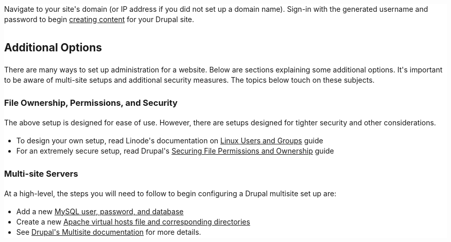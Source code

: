 Navigate to your site's domain (or IP address if you did not set up a domain name). Sign-in with the generated username and password to begin [creating content](https://www.drupal.org/docs/8/administering-a-drupal-8-site/managing-content) for your Drupal site.

## Additional Options

There are many ways to set up administration for a website. Below are sections explaining some additional options. It's important to be aware of multi-site setups and additional security measures. The topics below touch on these subjects.

### File Ownership, Permissions, and Security

The above setup is designed for ease of use. However, there are setups designed for tighter security and other considerations.

- To design your own setup, read Linode's documentation on [Linux Users and Groups](/docs/guides/linux-users-and-groups/) guide
- For an extremely secure setup, read Drupal's [Securing File Permissions and Ownership](https://www.drupal.org/node/244924) guide

### Multi-site Servers

At a high-level, the steps you will need to follow to begin configuring a Drupal multisite set up are:

- Add a new [MySQL user, password, and database](/docs/guides/how-to-install-a-lamp-stack-on-ubuntu-18-04/#mysql)
- Create a new [Apache virtual hosts file and corresponding directories](/docs/guides/how-to-install-a-lamp-stack-on-ubuntu-18-04/#virtual-hosts)
- See [Drupal's Multisite documentation](https://www.drupal.org/docs/8/multisite/drupal-8-multisite) for more details.
